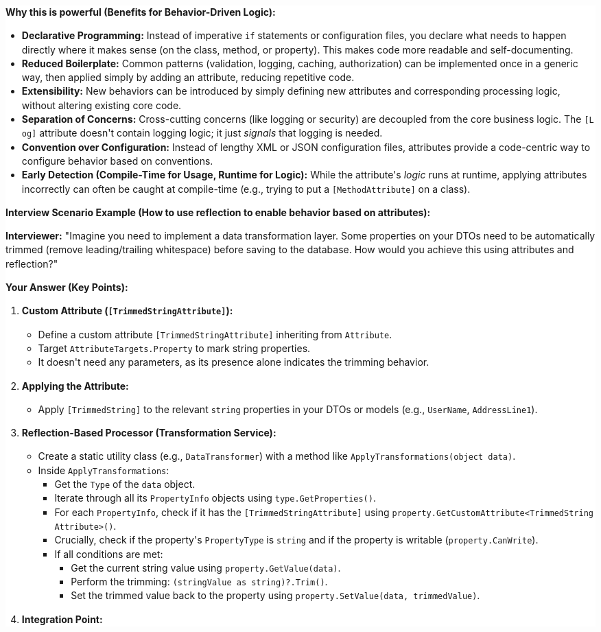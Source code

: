 **Why this is powerful (Benefits for Behavior-Driven Logic):**

  * **Declarative Programming:** Instead of imperative `if` statements or configuration files, you declare what needs to happen directly where it makes sense (on the class, method, or property). This makes code more readable and self-documenting.
  * **Reduced Boilerplate:** Common patterns (validation, logging, caching, authorization) can be implemented once in a generic way, then applied simply by adding an attribute, reducing repetitive code.
  * **Extensibility:** New behaviors can be introduced by simply defining new attributes and corresponding processing logic, without altering existing core code.
  * **Separation of Concerns:** Cross-cutting concerns (like logging or security) are decoupled from the core business logic. The `[Log]` attribute doesn't contain logging logic; it just *signals* that logging is needed.
  * **Convention over Configuration:** Instead of lengthy XML or JSON configuration files, attributes provide a code-centric way to configure behavior based on conventions.
  * **Early Detection (Compile-Time for Usage, Runtime for Logic):** While the attribute's *logic* runs at runtime, applying attributes incorrectly can often be caught at compile-time (e.g., trying to put a `[MethodAttribute]` on a class).

**Interview Scenario Example (How to use reflection to enable behavior based on attributes):**

**Interviewer:** "Imagine you need to implement a data transformation layer. Some properties on your DTOs need to be automatically trimmed (remove leading/trailing whitespace) before saving to the database. How would you achieve this using attributes and reflection?"

**Your Answer (Key Points):**

1.  **Custom Attribute (`[TrimmedStringAttribute]`):**

      * Define a custom attribute `[TrimmedStringAttribute]` inheriting from `Attribute`.
      * Target `AttributeTargets.Property` to mark string properties.
      * It doesn't need any parameters, as its presence alone indicates the trimming behavior.

2.  **Applying the Attribute:**

      * Apply `[TrimmedString]` to the relevant `string` properties in your DTOs or models (e.g., `UserName`, `AddressLine1`).

3.  **Reflection-Based Processor (Transformation Service):**

      * Create a static utility class (e.g., `DataTransformer`) with a method like `ApplyTransformations(object data)`.
      * Inside `ApplyTransformations`:
          * Get the `Type` of the `data` object.
          * Iterate through all its `PropertyInfo` objects using `type.GetProperties()`.
          * For each `PropertyInfo`, check if it has the `[TrimmedStringAttribute]` using `property.GetCustomAttribute<TrimmedStringAttribute>()`.
          * Crucially, check if the property's `PropertyType` is `string` and if the property is writable (`property.CanWrite`).
          * If all conditions are met:
              * Get the current string value using `property.GetValue(data)`.
              * Perform the trimming: `(stringValue as string)?.Trim()`.
              * Set the trimmed value back to the property using `property.SetValue(data, trimmedValue)`.

4.  **Integration Point:**
